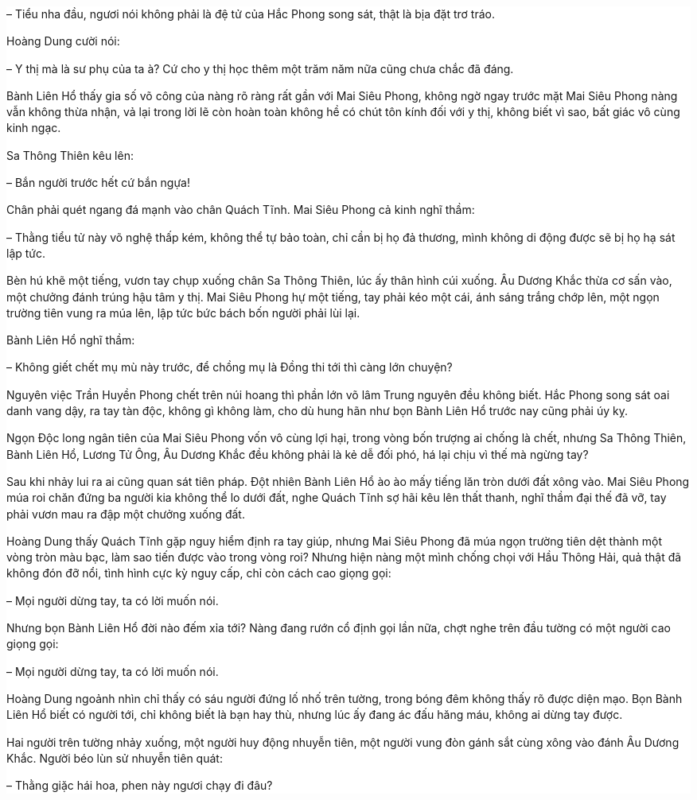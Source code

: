 – Tiểu nha đầu, ngươi nói không phải là đệ tử của Hắc Phong song sát, thật là bịa đặt trơ tráo.

Hoàng Dung cười nói:

– Y thị mà là sư phụ của ta à? Cứ cho y thị học thêm một trăm năm nữa cũng chưa chắc đã đáng.

Bành Liên Hổ thấy gia số võ công của nàng rõ ràng rất gần với Mai Siêu Phong, không ngờ ngay trước mặt Mai Siêu Phong nàng vẫn không thừa nhận, vả lại trong lời lẽ còn hoàn toàn không hề có chút tôn kính đối với y thị, không biết vì sao, bất giác vô cùng kinh ngạc.

Sa Thông Thiên kêu lên:

– Bắn người trước hết cứ bắn ngựa!

Chân phải quét ngang đá mạnh vào chân Quách Tĩnh. Mai Siêu Phong cả kinh nghĩ thầm:

– Thằng tiểu tử này võ nghệ thấp kém, không thể tự bảo toàn, chỉ cần bị họ đả thương, mình không di động được sẽ bị họ hạ sát lập tức.

Bèn hú khẽ một tiếng, vươn tay chụp xuống chân Sa Thông Thiên, lúc ấy thân hình cúi xuống. Âu Dương Khắc thừa cơ sấn vào, một chưởng đánh trúng hậu tâm y thị. Mai Siêu Phong hự một tiếng, tay phải kéo một cái, ánh sáng trắng chớp lên, một ngọn trường tiên vung ra múa lên, lập tức bức bách bốn người phải lùi lại.

Bành Liên Hổ nghĩ thầm:

– Không giết chết mụ mù này trước, để chồng mụ là Đồng thi tới thì càng lớn chuyện?

Nguyên việc Trần Huyền Phong chết trên núi hoang thì phần lớn võ lâm Trung nguyên đều không biết. Hắc Phong song sát oai danh vang dậy, ra tay tàn độc, không gì không làm, cho dù hung hãn như bọn Bành Liên Hổ trước nay cũng phải úy kỵ.

Ngọn Độc long ngân tiên của Mai Siêu Phong vốn vô cùng lợi hại, trong vòng bốn trượng ai chống là chết, nhưng Sa Thông Thiên, Bành Liên Hổ, Lương Tử Ông, Âu Dương Khắc đều không phải là kẻ dễ đối phó, há lại chịu vì thế mà ngừng tay?

Sau khi nhảy lui ra ai cũng quan sát tiên pháp. Đột nhiên Bành Liên Hổ ào ào mấy tiếng lăn tròn dưới đất xông vào. Mai Siêu Phong múa roi chăn đứng ba người kia không thể lo dưới đất, nghe Quách Tĩnh sợ hãi kêu lên thất thanh, nghĩ thầm đại thế đã vỡ, tay phải vươn mau ra đập một chưởng xuống đất.

Hoàng Dung thấy Quách Tĩnh gặp nguy hiểm định ra tay giúp, nhưng Mai Siêu Phong đã múa ngọn trường tiên dệt thành một vòng tròn màu bạc, làm sao tiến được vào trong vòng roi? Nhưng hiện nàng một mình chống chọi với Hầu Thông Hải, quả thật đã không đón đỡ nổi, tình hình cực kỳ nguy cấp, chỉ còn cách cao giọng gọi:

– Mọi người dừng tay, ta có lời muốn nói.

Nhưng bọn Bành Liên Hổ đời nào đếm xỉa tới? Nàng đang rướn cổ định gọi lần nữa, chợt nghe trên đầu tường có một người cao giọng gọi:

– Mọi người dừng tay, ta có lời muốn nói.

Hoàng Dung ngoảnh nhìn chỉ thấy có sáu người đứng lố nhố trên tường, trong bóng đêm không thấy rõ được diện mạo. Bọn Bành Liên Hổ biết có người tới, chỉ không biết là bạn hay thù, nhưng lúc ấy đang ác đấu hăng máu, không ai dừng tay được.

Hai người trên tường nhảy xuống, một người huy động nhuyễn tiên, một người vung đòn gánh sắt cùng xông vào đánh Âu Dương Khắc. Người béo lùn sử nhuyễn tiên quát:

– Thằng giặc hái hoa, phen này ngươi chạy đi đâu?
